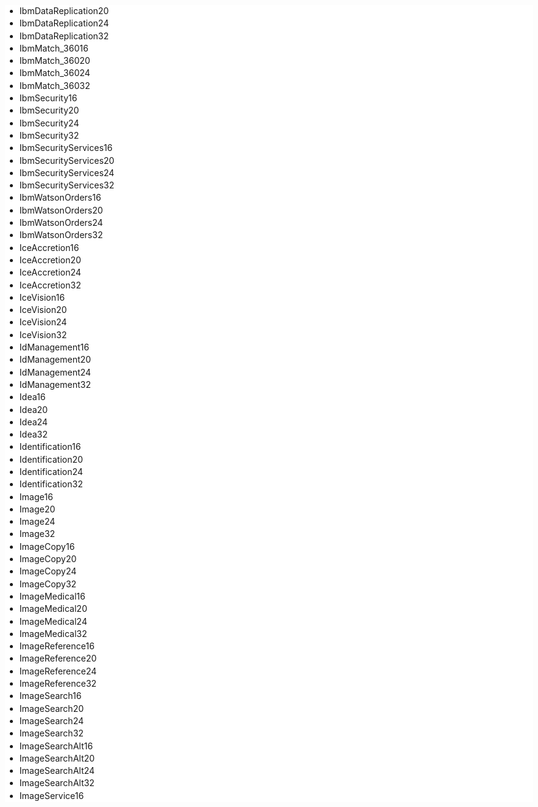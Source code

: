 - IbmDataReplication20
- IbmDataReplication24
- IbmDataReplication32
- IbmMatch_36016
- IbmMatch_36020
- IbmMatch_36024
- IbmMatch_36032
- IbmSecurity16
- IbmSecurity20
- IbmSecurity24
- IbmSecurity32
- IbmSecurityServices16
- IbmSecurityServices20
- IbmSecurityServices24
- IbmSecurityServices32
- IbmWatsonOrders16
- IbmWatsonOrders20
- IbmWatsonOrders24
- IbmWatsonOrders32
- IceAccretion16
- IceAccretion20
- IceAccretion24
- IceAccretion32
- IceVision16
- IceVision20
- IceVision24
- IceVision32
- IdManagement16
- IdManagement20
- IdManagement24
- IdManagement32
- Idea16
- Idea20
- Idea24
- Idea32
- Identification16
- Identification20
- Identification24
- Identification32
- Image16
- Image20
- Image24
- Image32
- ImageCopy16
- ImageCopy20
- ImageCopy24
- ImageCopy32
- ImageMedical16
- ImageMedical20
- ImageMedical24
- ImageMedical32
- ImageReference16
- ImageReference20
- ImageReference24
- ImageReference32
- ImageSearch16
- ImageSearch20
- ImageSearch24
- ImageSearch32
- ImageSearchAlt16
- ImageSearchAlt20
- ImageSearchAlt24
- ImageSearchAlt32
- ImageService16